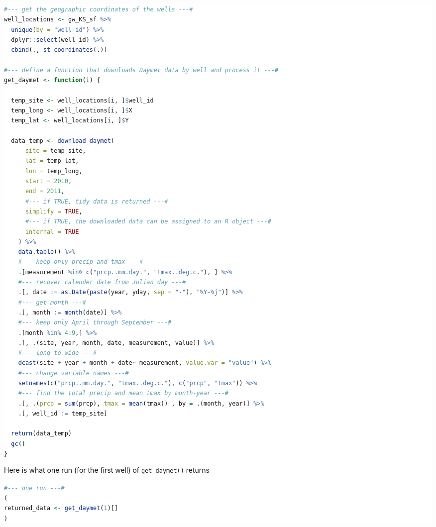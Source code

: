 
```r
#--- get the geographic coordinates of the wells ---#
well_locations <- gw_KS_sf %>%
  unique(by = "well_id") %>% 
  dplyr::select(well_id) %>% 
  cbind(., st_coordinates(.))

#--- define a function that downloads Daymet data by well and process it ---#
get_daymet <- function(i) {

  temp_site <- well_locations[i, ]$well_id
  temp_long <- well_locations[i, ]$X
  temp_lat <- well_locations[i, ]$Y

  data_temp <- download_daymet(
      site = temp_site,
      lat = temp_lat,
      lon = temp_long,
      start = 2010,
      end = 2011,
      #--- if TRUE, tidy data is returned ---#
      simplify = TRUE,
      #--- if TRUE, the downloaded data can be assigned to an R object ---#
      internal = TRUE
    ) %>% 
    data.table() %>% 
    #--- keep only precip and tmax ---#
    .[measurement %in% c("prcp..mm.day.", "tmax..deg.c."), ] %>%  
    #--- recover calender date from Julian day ---#
    .[, date := as.Date(paste(year, yday, sep = "-"), "%Y-%j")] %>% 
    #--- get month ---#
    .[, month := month(date)] %>% 
    #--- keep only April through September ---#
    .[month %in% 4:9,] %>% 
    .[, .(site, year, month, date, measurement, value)] %>% 
    #--- long to wide ---#
    dcast(site + year + month + date~ measurement, value.var = "value") %>% 
    #--- change variable names ---#
    setnames(c("prcp..mm.day.", "tmax..deg.c."), c("prcp", "tmax")) %>% 
    #--- find the total precip and mean tmax by month-year ---#
    .[, .(prcp = sum(prcp), tmax = mean(tmax)) , by = .(month, year)] %>% 
    .[, well_id := temp_site]

  return(data_temp)
  gc()
}
```

Here is what one run (for the first well) of `get_daymet()` returns 


```r
#--- one run ---#
(
returned_data <- get_daymet(1)[]
)
```
